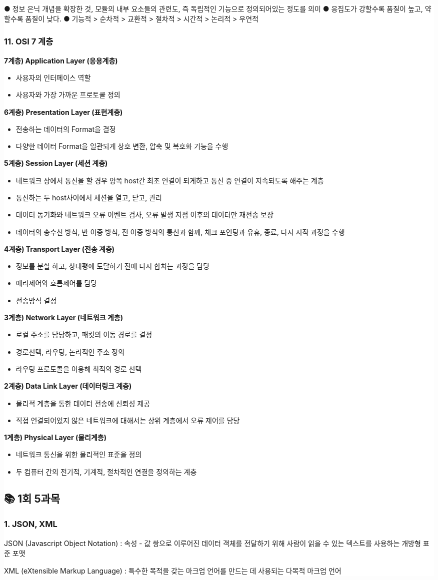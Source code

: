 ● 정보 은닉 개념을 확장한 것, 모듈의 내부 요소들의 관련도, 즉 독립적인 기능으로 정의되어있는 정도를 의미
● 응집도가 강할수록 품질이 높고, 약할수록 품질이 낮다.
● 기능적 > 순차적 > 교환적 > 절차적 > 시간적 > 논리적 > 우연적

### 11. OSI 7 계층

**7계층) Application Layer (응용계층)**

- 사용자의 인터페이스 역할

- 사용자와 가장 가까운 프로토콜 정의

**6계층) Presentation Layer (표현계층)**

- 전송하는 데이터의 Format을 결정

- 다양한 데이터 Format을 일관되게 상호 변환, 압축 및 복호화 기능을 수행

**5계층) Session Layer (세션 계층)**

- 네트워크 상에서 통신을 할 경우 양쪽 host간 최초 연결이 되게하고 통신 중 연결이 지속되도록 해주는 계층

- 통신하는 두 host사이에서 세션을 열고, 닫고, 관리

- 데이터 동기화와 네트워크 오류 이벤트 검사, 오류 발생 지점 이후의 데이터만 재전송 보장

- 데이터의 송수신 방식, 반 이중 방식, 전 이중 방식의 통신과 함께, 체크 포인팅과 유휴, 종료, 다시 시작 과정을 수행

**4계층) Transport Layer (전송 계층)**

- 정보를 분할 하고, 상대평에 도달하기 전에 다시 합치는 과정을 담당

- 에러제어와 흐름제어를 담당

- 전송방식 결정

**3계층) Network Layer (네트워크 계층)**

- 로컬 주소를 담당하고, 패킷의 이동 경로를 결정

- 경로선택, 라우팅, 논리적인 주소 정의

- 라우팅 프로토콜을 이용해 최적의 경로 선택

**2계층) Data Link Layer (데이터링크 계층)**

- 물리적 계층을 통한 데이터 전송에 신뢰성 제공

- 직접 연결되어있지 않은 네트워크에 대해서는 상위 계층에서 오류 제어를 담당

**1계층) Physical Layer (물리계층)**

- 네트워크 통신을 위한 물리적인 표준을 정의

- 두 컴퓨터 간의 전기적, 기계적, 절차적인 연결을 정의하는 계층

## 📚 1회 5과목 

### 1. JSON, XML
JSON (Javascript Object Notation) : 속성 - 값 쌍으로 이루어진 데이터 객체를 전달하기 위해 사람이 읽을 수 있는 덱스트를 사용하는 개방형 표준 포맷

XML (eXtensible Markup Language) : 특수한 목적을 갖는 마크업 언어를 만드는 데 사용되는 다목적 마크업 언어 
